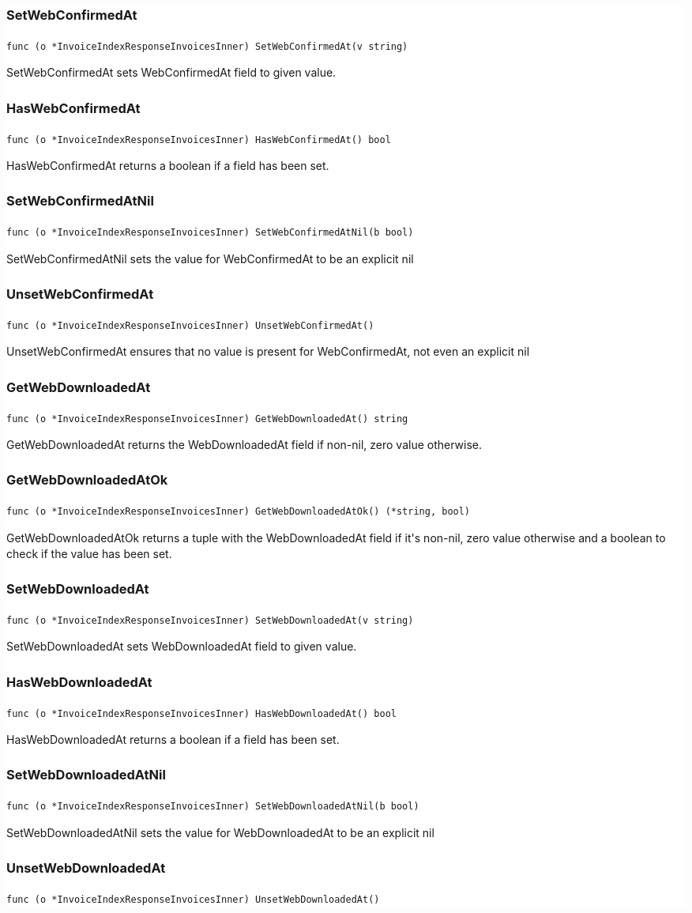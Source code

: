 ### SetWebConfirmedAt

`func (o *InvoiceIndexResponseInvoicesInner) SetWebConfirmedAt(v string)`

SetWebConfirmedAt sets WebConfirmedAt field to given value.

### HasWebConfirmedAt

`func (o *InvoiceIndexResponseInvoicesInner) HasWebConfirmedAt() bool`

HasWebConfirmedAt returns a boolean if a field has been set.

### SetWebConfirmedAtNil

`func (o *InvoiceIndexResponseInvoicesInner) SetWebConfirmedAtNil(b bool)`

 SetWebConfirmedAtNil sets the value for WebConfirmedAt to be an explicit nil

### UnsetWebConfirmedAt
`func (o *InvoiceIndexResponseInvoicesInner) UnsetWebConfirmedAt()`

UnsetWebConfirmedAt ensures that no value is present for WebConfirmedAt, not even an explicit nil
### GetWebDownloadedAt

`func (o *InvoiceIndexResponseInvoicesInner) GetWebDownloadedAt() string`

GetWebDownloadedAt returns the WebDownloadedAt field if non-nil, zero value otherwise.

### GetWebDownloadedAtOk

`func (o *InvoiceIndexResponseInvoicesInner) GetWebDownloadedAtOk() (*string, bool)`

GetWebDownloadedAtOk returns a tuple with the WebDownloadedAt field if it's non-nil, zero value otherwise
and a boolean to check if the value has been set.

### SetWebDownloadedAt

`func (o *InvoiceIndexResponseInvoicesInner) SetWebDownloadedAt(v string)`

SetWebDownloadedAt sets WebDownloadedAt field to given value.

### HasWebDownloadedAt

`func (o *InvoiceIndexResponseInvoicesInner) HasWebDownloadedAt() bool`

HasWebDownloadedAt returns a boolean if a field has been set.

### SetWebDownloadedAtNil

`func (o *InvoiceIndexResponseInvoicesInner) SetWebDownloadedAtNil(b bool)`

 SetWebDownloadedAtNil sets the value for WebDownloadedAt to be an explicit nil

### UnsetWebDownloadedAt
`func (o *InvoiceIndexResponseInvoicesInner) UnsetWebDownloadedAt()`
